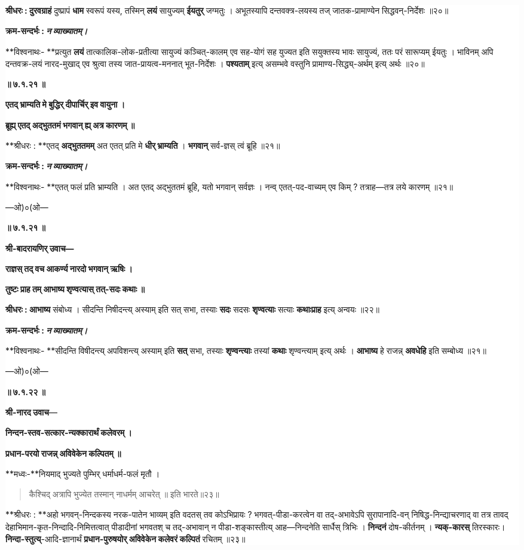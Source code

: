 **श्रीधरः : दुरवग्राहं** दुष्प्रापं **धाम** स्वरूपं यस्य, तस्मिन् **लयं** सायुज्यम् **ईयतुर्** जग्मतुः । अभूतस्यापि दन्तवक्त्र-लयस्य तज् जातक-प्रामाण्येन सिद्धवन्-निर्देशः ॥२०॥

**क्रम-सन्दर्भः : _न व्याख्यातम्।_**

**विश्वनाथः- **प्रत्युत **लयं** तात्कालिक-लोक-प्रतीत्या सायुज्यं कञ्चित्-कालम् एव सह-योगं सह युज्यत इति सयुक्तस्य भावः सायुज्यं, ततः परं सारूप्यम् ईयतुः । भाविनम् अपि दन्तवक्र-लयं नारद-मुखाद् एव श्रुत्वा तस्य जात-प्रायत्व-मननात् भूत-निर्देशः । **पश्यताम्** इत्य् असम्भवे वस्तुनि प्रामाण्य-सिद्ध्य्-अर्थम् इत्य् अर्थः ॥२०॥

**॥ ७.१.२१ ॥**

**एतद् भ्राम्यति मे बुद्धिर् दीपार्चिर् इव वायुना ।**

**ब्रूह्य् एतद् अद्भुततमं भगवान् ह्य् अत्र कारणम् ॥**

**श्रीधरः : **एतद् **अद्भुततमम्** अत एतत् प्रति मे **धीर् भ्राम्यति** । **भगवान्** सर्व-ज्ञस् त्वं ब्रूहि ॥२१॥

**क्रम-सन्दर्भः : _न व्याख्यातम्।_**

**विश्वनाथः- **एतत् फलं प्रति भ्राम्यति । अत एतद् अद्भुततमं ब्रूहि, यतो भगवान् सर्वज्ञः । नन्व् एतत्-पद-वाच्यम् एव किम् ? तत्राह—तत्र लये कारणम् ॥२१॥

—ओ)०(ओ—

**॥ ७.१.२१ ॥**

**श्री-बादरायणिर् उवाच—**

**राज्ञस् तद् वच आकर्ण्य नारदो भगवान् ऋषिः ।**

**तुष्टः प्राह तम् आभाष्य शृण्वत्यास् तत्-सदः कथाः ॥**

**श्रीधरः : आभाष्य** संबोध्य । सीदन्ति निषीदन्त्य् अस्याम् इति सत् सभा, तस्याः **सदः** सदसः **शृण्वत्याः** सत्याः **कथाःप्राह** इत्य् अन्वयः ॥२२॥

**क्रम-सन्दर्भः : _न व्याख्यातम्।_**

**विश्वनाथः- **सीदन्ति विषीदन्त्य् अपविशन्त्य् अस्याम् इति **सत्** सभा, तस्याः **शृण्वन्त्याः** तस्यां **कथाः** शृण्वन्त्याम् इत्य् अर्थः । **आभाष्य** हे राजन्न् **अवधेहि** इति सम्बोध्य ॥२१॥

—ओ)०(ओ—

**॥ ७.१.२२ ॥**

**श्री-नारद उवाच**—

**निन्दन-स्तव-सत्कार-न्यक्कारार्थं कलेवरम् ।**

**प्रधान-परयो राजन्न् अविवेकेन कल्पितम् ॥**

**मध्वः-**नियमाद् भुज्यते पुम्भिर् धर्माधर्म-फलं मृतौ ।

> कैश्चिद् अत्रापि भुज्येत तस्मान् नाधर्मम् आचरेत् ॥ इति भारते॥२३॥

**श्रीधरः : **अहो भगवन्-निन्दकस्य नरक-पातेन भाव्यम् इति वदतस् तव कोऽभिप्रायः ? भगवत्-पीडा-करत्वेन वा तद्-अभावेऽपि सुरापानादि-वन् निषिद्ध-निन्द्याचरणाद् वा तत्र तावद् देहाभिमान-कृत-निन्दादि-निमित्तत्वात् पीडादीनां भगवतश् च तद्-अभावान् न पीडा-शङ्कास्तीत्य् आह—निन्दनेति सार्धैस् त्रिभिः । **निन्दनं** दोष-कीर्तनम् । **न्यक्-कारस्** तिरस्कारः। **निन्दा-स्तुत्य्**-आदि-ज्ञानार्थं **प्रधान-पुरुषयोर् अविवेकेन कलेवरं कल्पितं** रचितम् ॥२३॥
